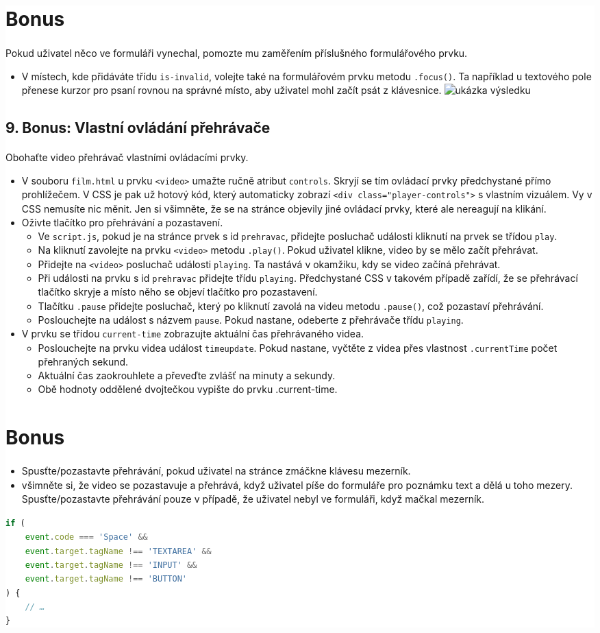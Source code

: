 # Bonus
Pokud uživatel něco ve formuláři vynechal, pomozte mu zaměřením příslušného formulářového prvku.
- V místech, kde přidáváte třídu `is-invalid`, volejte také na formulářovém prvku metodu `.focus()`. Ta například u textového pole přenese kurzor pro psaní rovnou na správné místo, aby uživatel mohl začít psát z klávesnice. 
![ukázka výsledku](https://kodim.cz/cms/assets/kurzy/javascript-vyuka/js-1/filmbox/projekt/cvlekce%3Epoznamka/reseni.gif)


## 9. Bonus: Vlastní ovládání přehrávače
Obohaťte video přehrávač vlastními ovládacími prvky.
- V souboru `film.html` u prvku `<video>` umažte ručně atribut `controls`. Skryjí se tím ovládací prvky předchystané přímo prohlížečem. V CSS je pak už hotový kód, který automaticky zobrazí `<div class="player-controls">` s vlastním vizuálem. Vy v CSS nemusíte nic měnit. Jen si všimněte, že se na stránce objevily jiné ovládací prvky, které ale nereagují na klikání.
- Oživte tlačítko pro přehrávání a pozastavení.
  - Ve `script.js`, pokud je na stránce prvek s id `prehravac`, přidejte posluchač události kliknutí na prvek se třídou `play`.
  - Na kliknutí zavolejte na prvku `<video>` metodu `.play()`. Pokud uživatel klikne, video by se mělo začít přehrávat.
  - Přidejte na `<video>` posluchač události `playing`. Ta nastává v okamžiku, kdy se video začíná přehrávat.
  - Při události na prvku s id `prehravac` přidejte třídu `playing`. Předchystané CSS v takovém případě zařídí, že se přehrávací tlačítko skryje a místo něho se objeví tlačítko pro pozastavení.
  - Tlačítku `.pause` přidejte posluchač, který po kliknutí zavolá na videu metodu `.pause()`, což pozastaví přehrávání.
  - Poslouchejte na událost s názvem `pause`. Pokud nastane, odeberte z přehrávače třídu `playing`.
- V prvku se třídou `current-time` zobrazujte aktuální čas přehrávaného videa.
  - Poslouchejte na prvku videa událost `timeupdate`. Pokud nastane, vyčtěte z videa přes vlastnost `.currentTime` počet přehraných sekund.
  - Aktuální čas zaokrouhlete a převeďte zvlášť na minuty a sekundy.
  - Obě hodnoty oddělené dvojtečkou vypište do prvku .current-time.

# Bonus
- Spusťte/pozastavte přehrávání, pokud uživatel na stránce zmáčkne klávesu mezerník.
- všimněte si, že video se pozastavuje a přehrává, když uživatel píše do formuláře pro poznámku text a dělá u toho mezery. Spusťte/pozastavte přehrávání pouze v případě, že uživatel nebyl ve formuláři, když mačkal mezerník.
```javascript
if (
	event.code === 'Space' &&
	event.target.tagName !== 'TEXTAREA' &&
	event.target.tagName !== 'INPUT' &&
	event.target.tagName !== 'BUTTON'
) {
	// …
}
```
